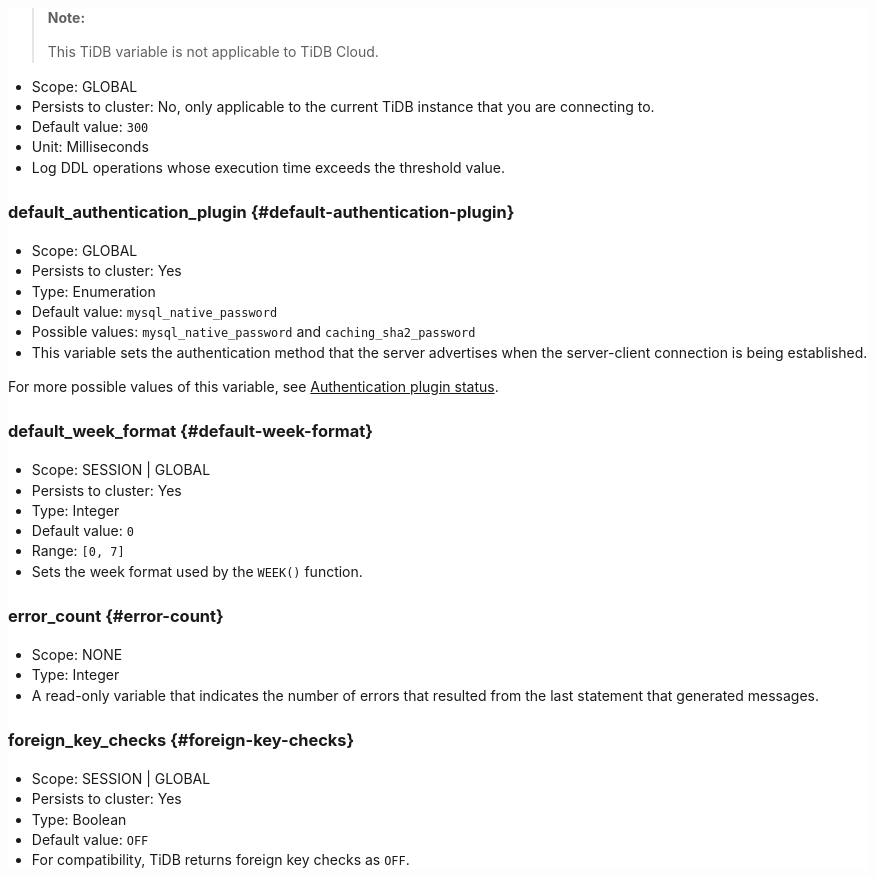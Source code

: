 > **Note:**
>
> This TiDB variable is not applicable to TiDB Cloud.

</CustomContent>

-   Scope: GLOBAL
-   Persists to cluster: No, only applicable to the current TiDB instance that you are connecting to.
-   Default value: `300`
-   Unit: Milliseconds
-   Log DDL operations whose execution time exceeds the threshold value.

### default_authentication_plugin {#default-authentication-plugin}

-   Scope: GLOBAL
-   Persists to cluster: Yes
-   Type: Enumeration
-   Default value: `mysql_native_password`
-   Possible values: `mysql_native_password` and `caching_sha2_password`
-   This variable sets the authentication method that the server advertises when the server-client connection is being established.

<CustomContent platform="tidb">

For more possible values of this variable, see [Authentication plugin status](/security-compatibility-with-mysql.md#authentication-plugin-status).

</CustomContent>

### default_week_format {#default-week-format}

-   Scope: SESSION | GLOBAL
-   Persists to cluster: Yes
-   Type: Integer
-   Default value: `0`
-   Range: `[0, 7]`
-   Sets the week format used by the `WEEK()` function.

### error_count {#error-count}

-   Scope: NONE
-   Type: Integer
-   A read-only variable that indicates the number of errors that resulted from the last statement that generated messages.

### foreign_key_checks {#foreign-key-checks}

-   Scope: SESSION | GLOBAL
-   Persists to cluster: Yes
-   Type: Boolean
-   Default value: `OFF`
-   For compatibility, TiDB returns foreign key checks as `OFF`.
